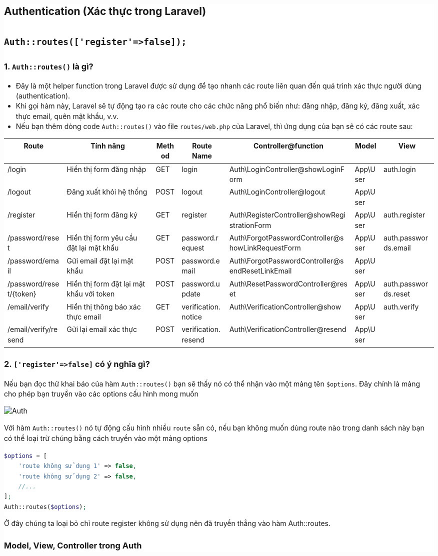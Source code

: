 ## Authentication (Xác thực trong Laravel)

## `Auth::routes(['register'=>false]);`

### **1. `Auth::routes()` là gì?**

- Đây là một helper function trong Laravel được sử dụng để tạo nhanh các route liên quan đến quá trình xác thực người dùng (authentication).
- Khi gọi hàm này, Laravel sẽ tự động tạo ra các route cho các chức năng phổ biến như: đăng nhập, đăng ký, đăng xuất, xác thực email, quên mật khẩu, v.v.
- Nếu bạn thêm dòng code `Auth::routes()` vào file `routes/web.php` của Laravel, thì ứng dụng của bạn sẽ có các route sau:

| Route                   | Tính năng                                | Method | Route Name          | Controller@function                               | Model    | View                 |
| ----------------------- | ---------------------------------------- | ------ | ------------------- | ------------------------------------------------- | -------- | -------------------- |
| /login                  | Hiển thị form đăng nhập                  | GET    | login               | Auth\LoginController@showLoginForm                | App\User | auth.login           |
| /logout                 | Đăng xuất khỏi hệ thống                  | POST   | logout              | Auth\LoginController@logout                       | App\User |                      |
| /register               | Hiển thị form đăng ký                    | GET    | register            | Auth\RegisterController@showRegistrationForm      | App\User | auth.register        |
| /password/reset         | Hiển thị form yêu cầu đặt lại mật khẩu   | GET    | password.request    | Auth\ForgotPasswordController@showLinkRequestForm | App\User | auth.passwords.email |
| /password/email         | Gửi email đặt lại mật khẩu               | POST   | password.email      | Auth\ForgotPasswordController@sendResetLinkEmail  | App\User |                      |
| /password/reset/{token} | Hiển thị form đặt lại mật khẩu với token | POST   | password.update     | Auth\ResetPasswordController@reset                | App\User | auth.passwords.reset |
| /email/verify           | Hiển thị thông báo xác thực email        | GET    | verification.notice | Auth\VerificationController@show                  | App\User | auth.verify          |
| /email/verify/resend    | Gửi lại email xác thực                   | POST   | verification.resend | Auth\VerificationController@resend                | App\User |                      |

### **2. `['register'=>false]` có ý nghĩa gì?**

Nếu bạn đọc thử khai báo của hàm `Auth::routes()` bạn sẽ thấy nó có thể nhận vào một mảng tên `$options`. Đây chính là mảng cho phép bạn truyền vào các options cấu hình mong muốn

![Auth](image.png)

Với hàm `Auth::routes()` nó tự động cấu hình nhiều `route` sẵn có, nếu bạn không muốn dùng route nào trong danh sách này bạn có thể loại trừ chúng bằng cách truyền vào một mảng options

```php
$options = [
    'route không sử dụng 1' => false,
    'route không sử dụng 2' => false,
    //...
];
Auth::routes($options);
```

Ở đây chúng ta loại bỏ chỉ route register không sử dụng nên đã truyền thẳng vào hàm Auth::routes.

### **Model, View, Controller trong Auth**

